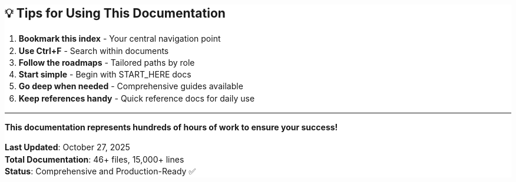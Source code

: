 
## 💡 Tips for Using This Documentation

1. **Bookmark this index** - Your central navigation point
2. **Use Ctrl+F** - Search within documents
3. **Follow the roadmaps** - Tailored paths by role
4. **Start simple** - Begin with START_HERE docs
5. **Go deep when needed** - Comprehensive guides available
6. **Keep references handy** - Quick reference docs for daily use

---

**This documentation represents hundreds of hours of work to ensure your success!**

**Last Updated**: October 27, 2025  
**Total Documentation**: 46+ files, 15,000+ lines  
**Status**: Comprehensive and Production-Ready ✅

